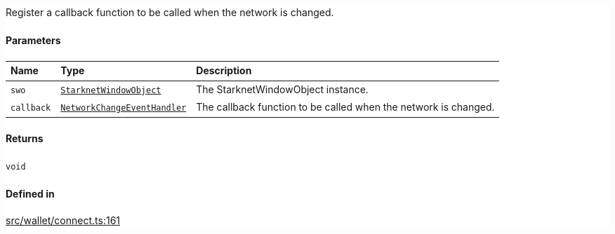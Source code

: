 Register a callback function to be called when the network is changed.

#### Parameters

| Name       | Type                                                                                           | Description                                                     |
| :--------- | :--------------------------------------------------------------------------------------------- | :-------------------------------------------------------------- |
| `swo`      | [`StarknetWindowObject`](../interfaces/types.RPC.RPCSPEC07.WALLET_API.StarknetWindowObject.md) | The StarknetWindowObject instance.                              |
| `callback` | [`NetworkChangeEventHandler`](types.RPC.RPCSPEC07.WALLET_API.md#networkchangeeventhandler)     | The callback function to be called when the network is changed. |

#### Returns

`void`

#### Defined in

[src/wallet/connect.ts:161](https://github.com/starknet-io/starknet.js/blob/v7.5.1/src/wallet/connect.ts#L161)
